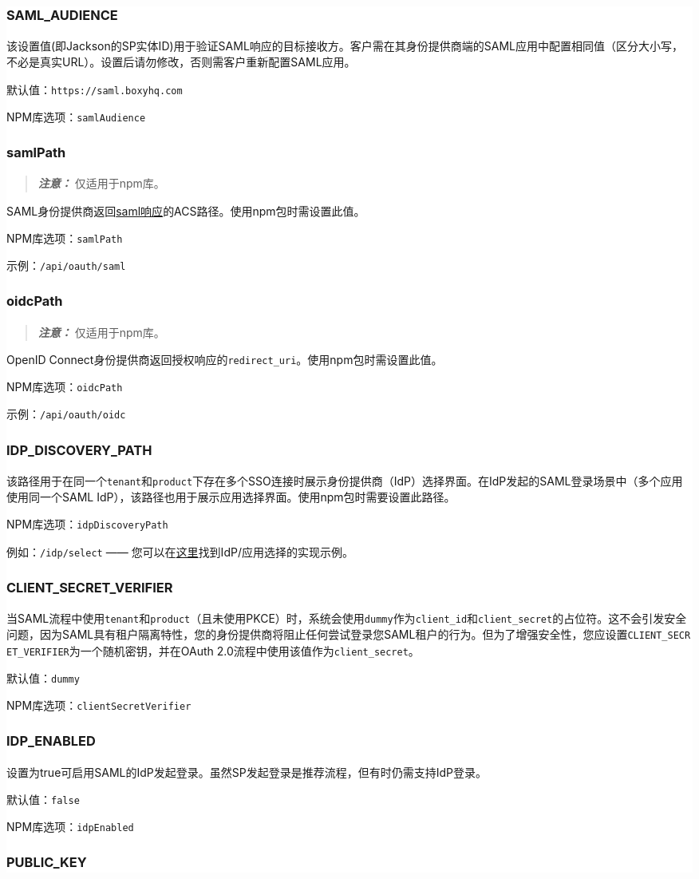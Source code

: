 ### **SAML_AUDIENCE**

该设置值(即Jackson的SP实体ID)用于验证SAML响应的目标接收方。客户需在其身份提供商端的SAML应用中配置相同值（区分大小写，不必是真实URL）。设置后请勿修改，否则需客户重新配置SAML应用。

默认值：`https://saml.boxyhq.com`

NPM库选项：`samlAudience`

### **samlPath**

> **_注意：_** 仅适用于npm库。

SAML身份提供商返回[saml响应](./npm-library#saml-response)的ACS路径。使用npm包时需设置此值。

NPM库选项：`samlPath`

示例：`/api/oauth/saml`

### **oidcPath**

> **_注意：_** 仅适用于npm库。

OpenID Connect身份提供商返回授权响应的`redirect_uri`。使用npm包时需设置此值。

NPM库选项：`oidcPath`

示例：`/api/oauth/oidc`

### **IDP_DISCOVERY_PATH**

该路径用于在同一个`tenant`和`product`下存在多个SSO连接时展示身份提供商（IdP）选择界面。在IdP发起的SAML登录场景中（多个应用使用同一个SAML IdP），该路径也用于展示应用选择界面。使用npm包时需要设置此路径。

NPM库选项：`idpDiscoveryPath`

例如：`/idp/select` —— 您可以在[这里](https://github.com/boxyhq/jackson/blob/main/pages/idp/select.tsx)找到IdP/应用选择的实现示例。

### **CLIENT_SECRET_VERIFIER**

当SAML流程中使用`tenant`和`product`（且未使用PKCE）时，系统会使用`dummy`作为`client_id`和`client_secret`的占位符。这不会引发安全问题，因为SAML具有租户隔离特性，您的身份提供商将阻止任何尝试登录您SAML租户的行为。但为了增强安全性，您应设置`CLIENT_SECRET_VERIFIER`为一个随机密钥，并在OAuth 2.0流程中使用该值作为`client_secret`。

默认值：`dummy`

NPM库选项：`clientSecretVerifier`

### **IDP_ENABLED**

设置为true可启用SAML的IdP发起登录。虽然SP发起登录是推荐流程，但有时仍需支持IdP登录。

默认值：`false`

NPM库选项：`idpEnabled`

### **PUBLIC_KEY**
